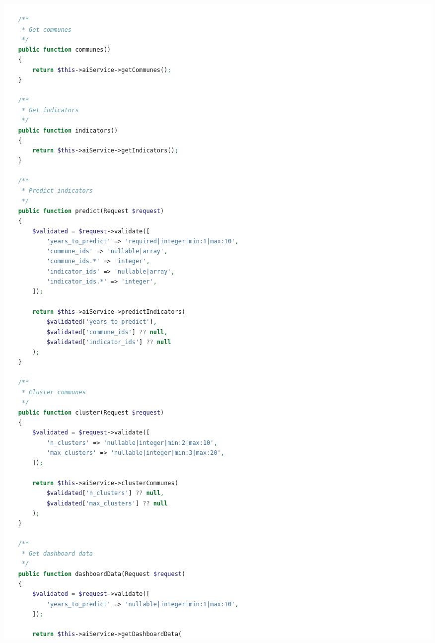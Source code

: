 ```php

    /**
     * Get communes
     */
    public function communes()
    {
        return $this->aiService->getCommunes();
    }

    /**
     * Get indicators
     */
    public function indicators()
    {
        return $this->aiService->getIndicators();
    }

    /**
     * Predict indicators
     */
    public function predict(Request $request)
    {
        $validated = $request->validate([
            'years_to_predict' => 'required|integer|min:1|max:10',
            'commune_ids' => 'nullable|array',
            'commune_ids.*' => 'integer',
            'indicator_ids' => 'nullable|array',
            'indicator_ids.*' => 'integer',
        ]);

        return $this->aiService->predictIndicators(
            $validated['years_to_predict'],
            $validated['commune_ids'] ?? null,
            $validated['indicator_ids'] ?? null
        );
    }

    /**
     * Cluster communes
     */
    public function cluster(Request $request)
    {
        $validated = $request->validate([
            'n_clusters' => 'nullable|integer|min:2|max:10',
            'max_clusters' => 'nullable|integer|min:3|max:20',
        ]);

        return $this->aiService->clusterCommunes(
            $validated['n_clusters'] ?? null,
            $validated['max_clusters'] ?? null
        );
    }

    /**
     * Get dashboard data
     */
    public function dashboardData(Request $request)
    {
        $validated = $request->validate([
            'years_to_predict' => 'nullable|integer|min:1|max:10',
        ]);

        return $this->aiService->getDashboardData(
```